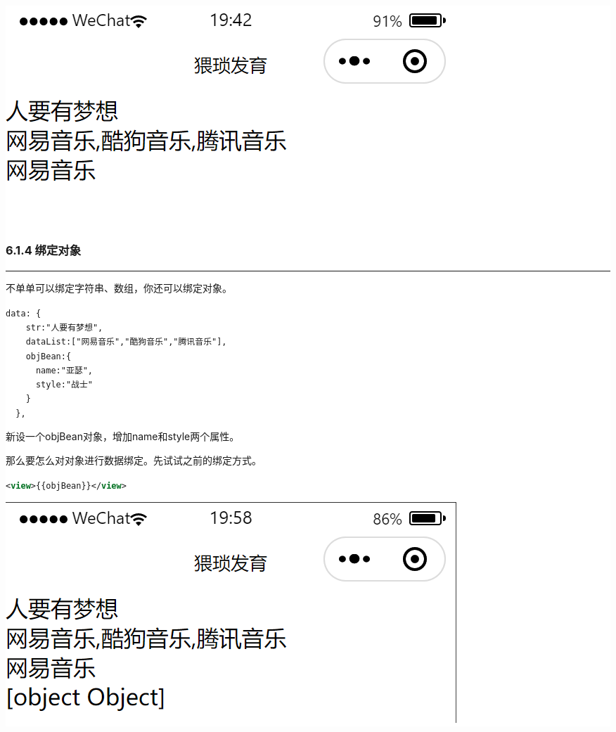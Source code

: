 ![6-3](img/WeChat_Mini_Program/6/6-3.png)

### 6.1.4 绑定对象
---
不单单可以绑定字符串、数组，你还可以绑定对象。

```asciidoc
data: {
    str:"人要有梦想",
    dataList:["网易音乐","酷狗音乐","腾讯音乐"],
    objBean:{
      name:"亚瑟",
      style:"战士"
    }
  },
```

新设一个objBean对象，增加name和style两个属性。

那么要怎么对对象进行数据绑定。先试试之前的绑定方式。

```xml
<view>{{objBean}}</view>
```

![6-4](img/WeChat_Mini_Program/6/6-4.png)
